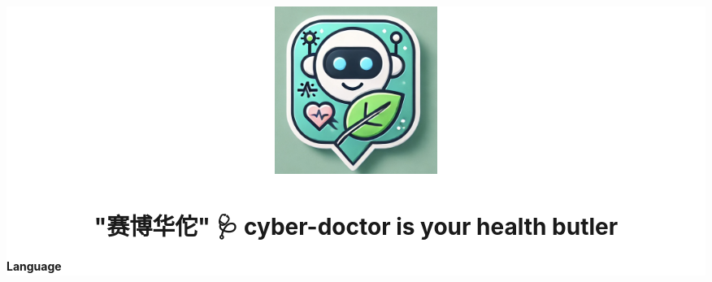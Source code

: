 <div align="center">
<img src="README/bot.jpg" width="200" />
</div>

<h1 align="center">"赛博华佗" 🩺 cyber-doctor is your health butler</h1>

**Language**
